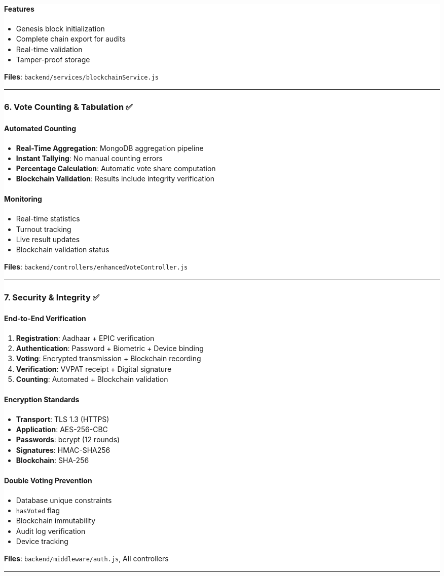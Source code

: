 #### Features
- Genesis block initialization
- Complete chain export for audits
- Real-time validation
- Tamper-proof storage

**Files**: `backend/services/blockchainService.js`

---

### 6. Vote Counting & Tabulation ✅

#### Automated Counting
- **Real-Time Aggregation**: MongoDB aggregation pipeline
- **Instant Tallying**: No manual counting errors
- **Percentage Calculation**: Automatic vote share computation
- **Blockchain Validation**: Results include integrity verification

#### Monitoring
- Real-time statistics
- Turnout tracking
- Live result updates
- Blockchain validation status

**Files**: `backend/controllers/enhancedVoteController.js`

---

### 7. Security & Integrity ✅

#### End-to-End Verification
1. **Registration**: Aadhaar + EPIC verification
2. **Authentication**: Password + Biometric + Device binding
3. **Voting**: Encrypted transmission + Blockchain recording
4. **Verification**: VVPAT receipt + Digital signature
5. **Counting**: Automated + Blockchain validation

#### Encryption Standards
- **Transport**: TLS 1.3 (HTTPS)
- **Application**: AES-256-CBC
- **Passwords**: bcrypt (12 rounds)
- **Signatures**: HMAC-SHA256
- **Blockchain**: SHA-256

#### Double Voting Prevention
- Database unique constraints
- `hasVoted` flag
- Blockchain immutability
- Audit log verification
- Device tracking

**Files**: `backend/middleware/auth.js`, All controllers

---